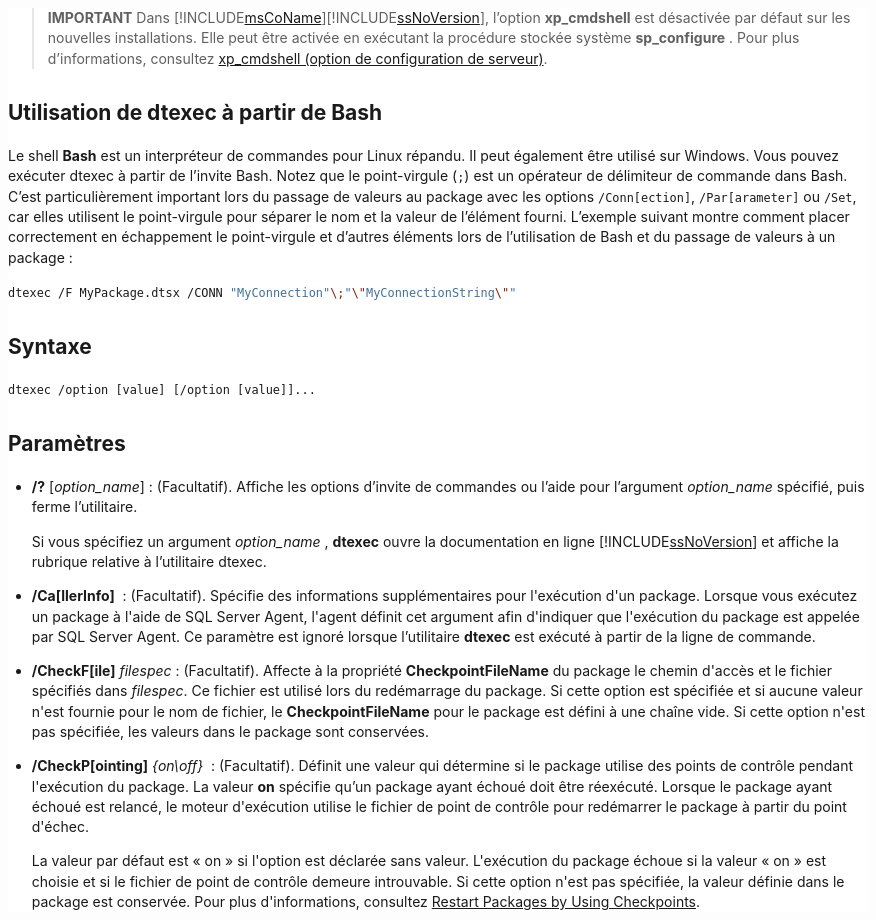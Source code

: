 > **IMPORTANT** Dans [!INCLUDE[msCoName](../../includes/msconame-md.md)][!INCLUDE[ssNoVersion](../../includes/ssnoversion-md.md)], l’option **xp_cmdshell** est désactivée par défaut sur les nouvelles installations. Elle peut être activée en exécutant la procédure stockée système **sp_configure** . Pour plus d’informations, consultez [xp_cmdshell (option de configuration de serveur)](../../database-engine/configure-windows/xp-cmdshell-server-configuration-option.md).  

##  <a name="bash"></a> Utilisation de dtexec à partir de Bash

Le shell **Bash** est un interpréteur de commandes pour Linux répandu. Il peut également être utilisé sur Windows. Vous pouvez exécuter dtexec à partir de l’invite Bash. Notez que le point-virgule (`;`) est un opérateur de délimiteur de commande dans Bash. C’est particulièrement important lors du passage de valeurs au package avec les options `/Conn[ection]`, `/Par[arameter]` ou `/Set`, car elles utilisent le point-virgule pour séparer le nom et la valeur de l’élément fourni. L’exemple suivant montre comment placer correctement en échappement le point-virgule et d’autres éléments lors de l’utilisation de Bash et du passage de valeurs à un package :

```bash
dtexec /F MyPackage.dtsx /CONN "MyConnection"\;"\"MyConnectionString\""
```

##  <a name="syntax"></a> Syntaxe  
  
```  
dtexec /option [value] [/option [value]]...  
```  
  
##  <a name="parameter"></a> Paramètres  
  
-   **/?** [*option_name*] : (Facultatif). Affiche les options d’invite de commandes ou l’aide pour l’argument *option_name* spécifié, puis ferme l’utilitaire.  
  
     Si vous spécifiez un argument *option_name* , **dtexec** ouvre la documentation en ligne [!INCLUDE[ssNoVersion](../../includes/ssnoversion-md.md)] et affiche la rubrique relative à l’utilitaire dtexec.  
  
-   **/Ca[llerInfo]**  : (Facultatif). Spécifie des informations supplémentaires pour l'exécution d'un package. Lorsque vous exécutez un package à l'aide de SQL Server Agent, l'agent définit cet argument afin d'indiquer que l'exécution du package est appelée par SQL Server Agent. Ce paramètre est ignoré lorsque l’utilitaire **dtexec** est exécuté à partir de la ligne de commande.  
  
-   **/CheckF[ile]** _filespec_ : (Facultatif). Affecte à la propriété **CheckpointFileName** du package le chemin d'accès et le fichier spécifiés dans *filespec*. Ce fichier est utilisé lors du redémarrage du package. Si cette option est spécifiée et si aucune valeur n'est fournie pour le nom de fichier, le **CheckpointFileName** pour le package est défini à une chaîne vide. Si cette option n'est pas spécifiée, les valeurs dans le package sont conservées.  
  
-   **/CheckP[ointing]** _{on\off}_  : (Facultatif). Définit une valeur qui détermine si le package utilise des points de contrôle pendant l'exécution du package. La valeur **on** spécifie qu’un package ayant échoué doit être réexécuté. Lorsque le package ayant échoué est relancé, le moteur d'exécution utilise le fichier de point de contrôle pour redémarrer le package à partir du point d'échec.  
  
     La valeur par défaut est « on » si l'option est déclarée sans valeur. L'exécution du package échoue si la valeur « on » est choisie et si le fichier de point de contrôle demeure introuvable. Si cette option n'est pas spécifiée, la valeur définie dans le package est conservée. Pour plus d'informations, consultez [Restart Packages by Using Checkpoints](../../integration-services/packages/restart-packages-by-using-checkpoints.md).  
  